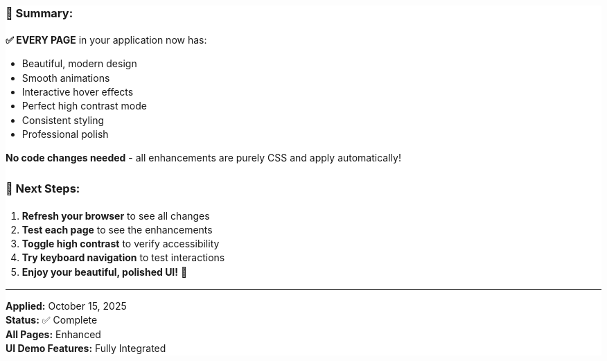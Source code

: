 ### 🎊 Summary:

**✅ EVERY PAGE** in your application now has:
- Beautiful, modern design
- Smooth animations
- Interactive hover effects
- Perfect high contrast mode
- Consistent styling
- Professional polish

**No code changes needed** - all enhancements are purely CSS and apply automatically!

### 🚀 Next Steps:

1. **Refresh your browser** to see all changes
2. **Test each page** to see the enhancements
3. **Toggle high contrast** to verify accessibility
4. **Try keyboard navigation** to test interactions
5. **Enjoy your beautiful, polished UI!** 🎉

---

**Applied:** October 15, 2025  
**Status:** ✅ Complete  
**All Pages:** Enhanced  
**UI Demo Features:** Fully Integrated
